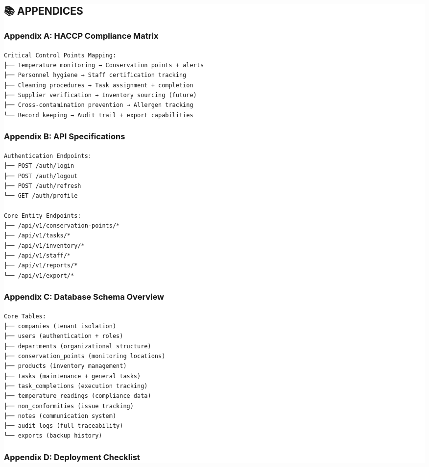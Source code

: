 
## 📚 **APPENDICES**

### **Appendix A: HACCP Compliance Matrix**

```
Critical Control Points Mapping:
├── Temperature monitoring → Conservation points + alerts
├── Personnel hygiene → Staff certification tracking
├── Cleaning procedures → Task assignment + completion
├── Supplier verification → Inventory sourcing (future)
├── Cross-contamination prevention → Allergen tracking
└── Record keeping → Audit trail + export capabilities
```

### **Appendix B: API Specifications**

```
Authentication Endpoints:
├── POST /auth/login
├── POST /auth/logout
├── POST /auth/refresh
└── GET /auth/profile

Core Entity Endpoints:
├── /api/v1/conservation-points/*
├── /api/v1/tasks/*
├── /api/v1/inventory/*
├── /api/v1/staff/*
├── /api/v1/reports/*
└── /api/v1/export/*
```

### **Appendix C: Database Schema Overview**

```
Core Tables:
├── companies (tenant isolation)
├── users (authentication + roles)
├── departments (organizational structure)
├── conservation_points (monitoring locations)
├── products (inventory management)
├── tasks (maintenance + general tasks)
├── task_completions (execution tracking)
├── temperature_readings (compliance data)
├── non_conformities (issue tracking)
├── notes (communication system)
├── audit_logs (full traceability)
└── exports (backup history)
```

### **Appendix D: Deployment Checklist**
